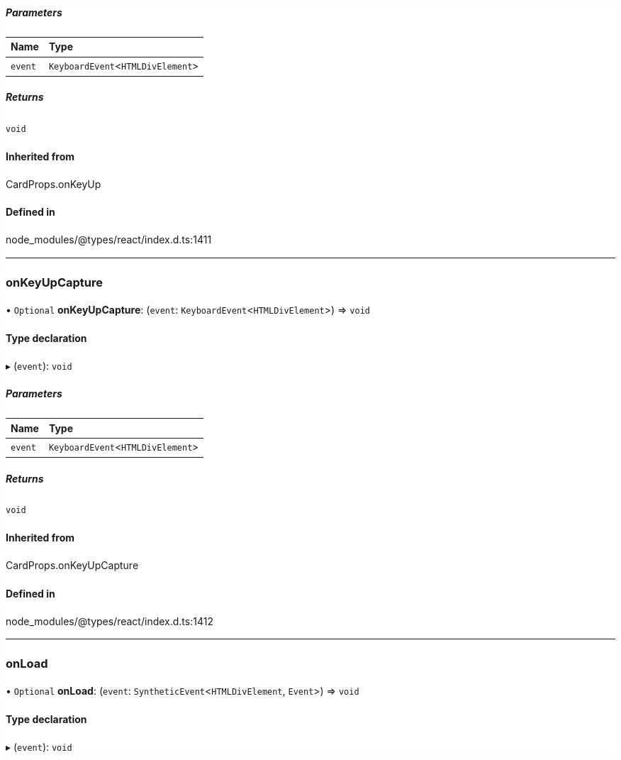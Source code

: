 ##### Parameters

| Name | Type |
| :------ | :------ |
| `event` | `KeyboardEvent`<`HTMLDivElement`\> |

##### Returns

`void`

#### Inherited from

CardProps.onKeyUp

#### Defined in

node_modules/@types/react/index.d.ts:1411

___

### onKeyUpCapture

• `Optional` **onKeyUpCapture**: (`event`: `KeyboardEvent`<`HTMLDivElement`\>) => `void`

#### Type declaration

▸ (`event`): `void`

##### Parameters

| Name | Type |
| :------ | :------ |
| `event` | `KeyboardEvent`<`HTMLDivElement`\> |

##### Returns

`void`

#### Inherited from

CardProps.onKeyUpCapture

#### Defined in

node_modules/@types/react/index.d.ts:1412

___

### onLoad

• `Optional` **onLoad**: (`event`: `SyntheticEvent`<`HTMLDivElement`, `Event`\>) => `void`

#### Type declaration

▸ (`event`): `void`
